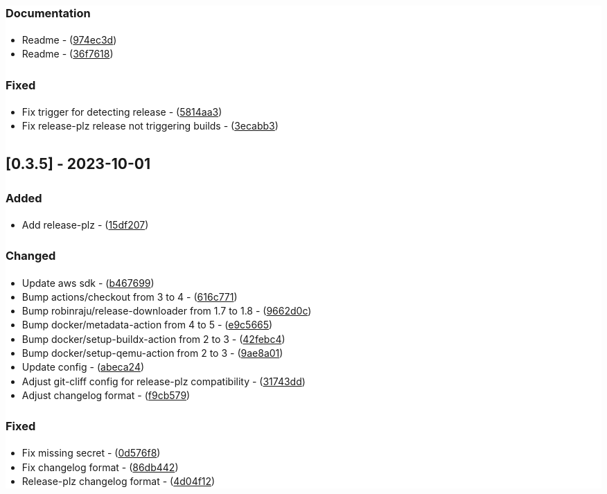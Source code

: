 ### Documentation

- Readme - ([974ec3d](https://github.com/beeb/awsbck/commit/974ec3d0e26d1259534aab76877188d1bf19f358))
- Readme - ([36f7618](https://github.com/beeb/awsbck/commit/36f7618005850ff9ee94fd079624d3cf240446cf))

### Fixed

- Fix trigger for detecting release - ([5814aa3](https://github.com/beeb/awsbck/commit/5814aa3d6c05e0414c86ca7b808121b09c842ff1))
- Fix release-plz release not triggering builds - ([3ecabb3](https://github.com/beeb/awsbck/commit/3ecabb35685cf52ab6025b2abab3b87bc601a70a))

## [0.3.5] - 2023-10-01

### Added

- Add release-plz - ([15df207](https://github.com/beeb/awsbck/commit/15df207869ed8ec08ad974378a6a49f49f2227cd))

### Changed

- Update aws sdk - ([b467699](https://github.com/beeb/awsbck/commit/b467699416b2c276d15f5c6dae0984b980c5d7ec))
- Bump actions/checkout from 3 to 4 - ([616c771](https://github.com/beeb/awsbck/commit/616c7717fef8e54f2846f211262482144b38fc4a))
- Bump robinraju/release-downloader from 1.7 to 1.8 - ([9662d0c](https://github.com/beeb/awsbck/commit/9662d0c8ad5b5f329203f0f3e8bb2e361d1af3e0))
- Bump docker/metadata-action from 4 to 5 - ([e9c5665](https://github.com/beeb/awsbck/commit/e9c5665dbdb4a023c2d49a2132f33d6dab298b0d))
- Bump docker/setup-buildx-action from 2 to 3 - ([42febc4](https://github.com/beeb/awsbck/commit/42febc4e3e169325d3313f984720dafd8b997318))
- Bump docker/setup-qemu-action from 2 to 3 - ([9ae8a01](https://github.com/beeb/awsbck/commit/9ae8a01184ece225671373159a16eff90efb6e8a))
- Update config - ([abeca24](https://github.com/beeb/awsbck/commit/abeca24afa69463b40e3776f9c8073c99edcccc7))
- Adjust git-cliff config for release-plz compatibility - ([31743dd](https://github.com/beeb/awsbck/commit/31743dd8629161bfac8cd36bf0e8c98301e8c74a))
- Adjust changelog format - ([f9cb579](https://github.com/beeb/awsbck/commit/f9cb579ee576ea13c309dbd8ed102edf9eda6b8e))

### Fixed

- Fix missing secret - ([0d576f8](https://github.com/beeb/awsbck/commit/0d576f8a45041a60539623c30c077a30084d8c7e))
- Fix changelog format - ([86db442](https://github.com/beeb/awsbck/commit/86db4429350e1bf4fc17abd336e4b61c4c79beb5))
- Release-plz changelog format - ([4d04f12](https://github.com/beeb/awsbck/commit/4d04f124b9a30914fb31924634fb4d04c890d1ea))

